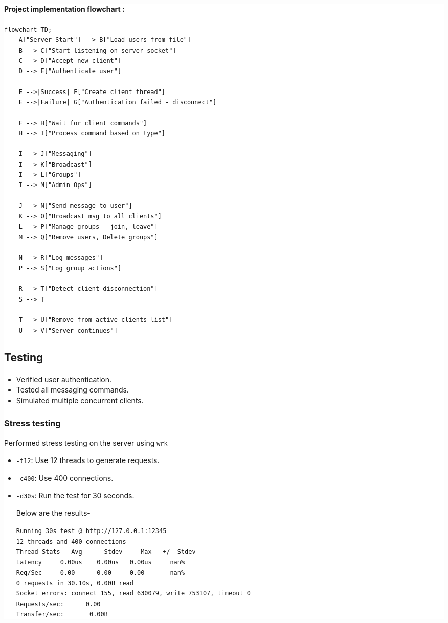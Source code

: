 #### Project implementation flowchart :

```mermaid
flowchart TD;
    A["Server Start"] --> B["Load users from file"]
    B --> C["Start listening on server socket"]
    C --> D["Accept new client"]
    D --> E["Authenticate user"]

    E -->|Success| F["Create client thread"]
    E -->|Failure| G["Authentication failed - disconnect"]

    F --> H["Wait for client commands"]
    H --> I["Process command based on type"]

    I --> J["Messaging"]
    I --> K["Broadcast"]
    I --> L["Groups"]
    I --> M["Admin Ops"]

    J --> N["Send message to user"]
    K --> O["Broadcast msg to all clients"]
    L --> P["Manage groups - join, leave"]
    M --> Q["Remove users, Delete groups"]

    N --> R["Log messages"]
    P --> S["Log group actions"]

    R --> T["Detect client disconnection"]
    S --> T

    T --> U["Remove from active clients list"]
    U --> V["Server continues"]

```

## Testing

- Verified user authentication.
- Tested all messaging commands.
- Simulated multiple concurrent clients.

### Stress testing

Performed stress testing on the server using `wrk`

- `-t12`: Use 12 threads to generate requests.
- `-c400`: Use 400 connections.
- `-d30s`: Run the test for 30 seconds.

  Below are the results-

  ```
  Running 30s test @ http://127.0.0.1:12345
  12 threads and 400 connections
  Thread Stats   Avg      Stdev     Max   +/- Stdev
  Latency     0.00us    0.00us   0.00us     nan%
  Req/Sec     0.00      0.00     0.00       nan%
  0 requests in 30.10s, 0.00B read
  Socket errors: connect 155, read 630079, write 753107, timeout 0
  Requests/sec:      0.00
  Transfer/sec:       0.00B
  ```
